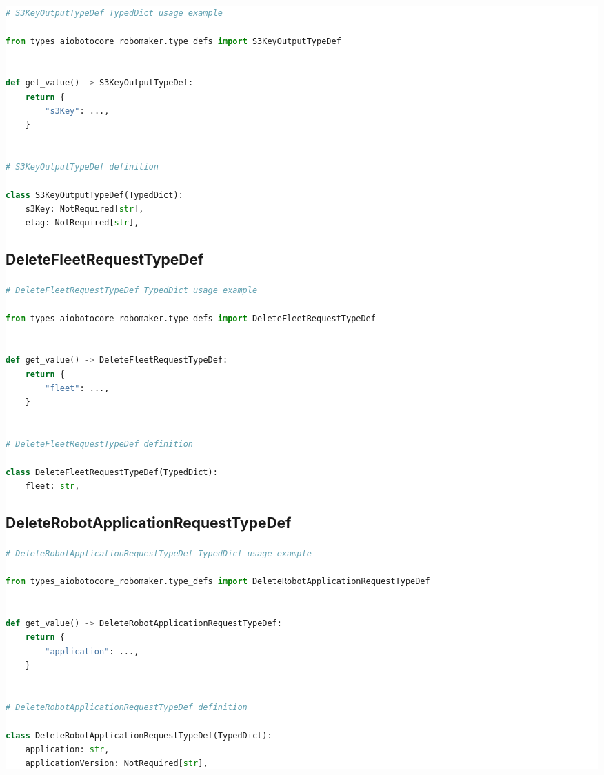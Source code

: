 ```python
# S3KeyOutputTypeDef TypedDict usage example

from types_aiobotocore_robomaker.type_defs import S3KeyOutputTypeDef


def get_value() -> S3KeyOutputTypeDef:
    return {
        "s3Key": ...,
    }


# S3KeyOutputTypeDef definition

class S3KeyOutputTypeDef(TypedDict):
    s3Key: NotRequired[str],
    etag: NotRequired[str],
```


## DeleteFleetRequestTypeDef

```python
# DeleteFleetRequestTypeDef TypedDict usage example

from types_aiobotocore_robomaker.type_defs import DeleteFleetRequestTypeDef


def get_value() -> DeleteFleetRequestTypeDef:
    return {
        "fleet": ...,
    }


# DeleteFleetRequestTypeDef definition

class DeleteFleetRequestTypeDef(TypedDict):
    fleet: str,
```


## DeleteRobotApplicationRequestTypeDef

```python
# DeleteRobotApplicationRequestTypeDef TypedDict usage example

from types_aiobotocore_robomaker.type_defs import DeleteRobotApplicationRequestTypeDef


def get_value() -> DeleteRobotApplicationRequestTypeDef:
    return {
        "application": ...,
    }


# DeleteRobotApplicationRequestTypeDef definition

class DeleteRobotApplicationRequestTypeDef(TypedDict):
    application: str,
    applicationVersion: NotRequired[str],
```
